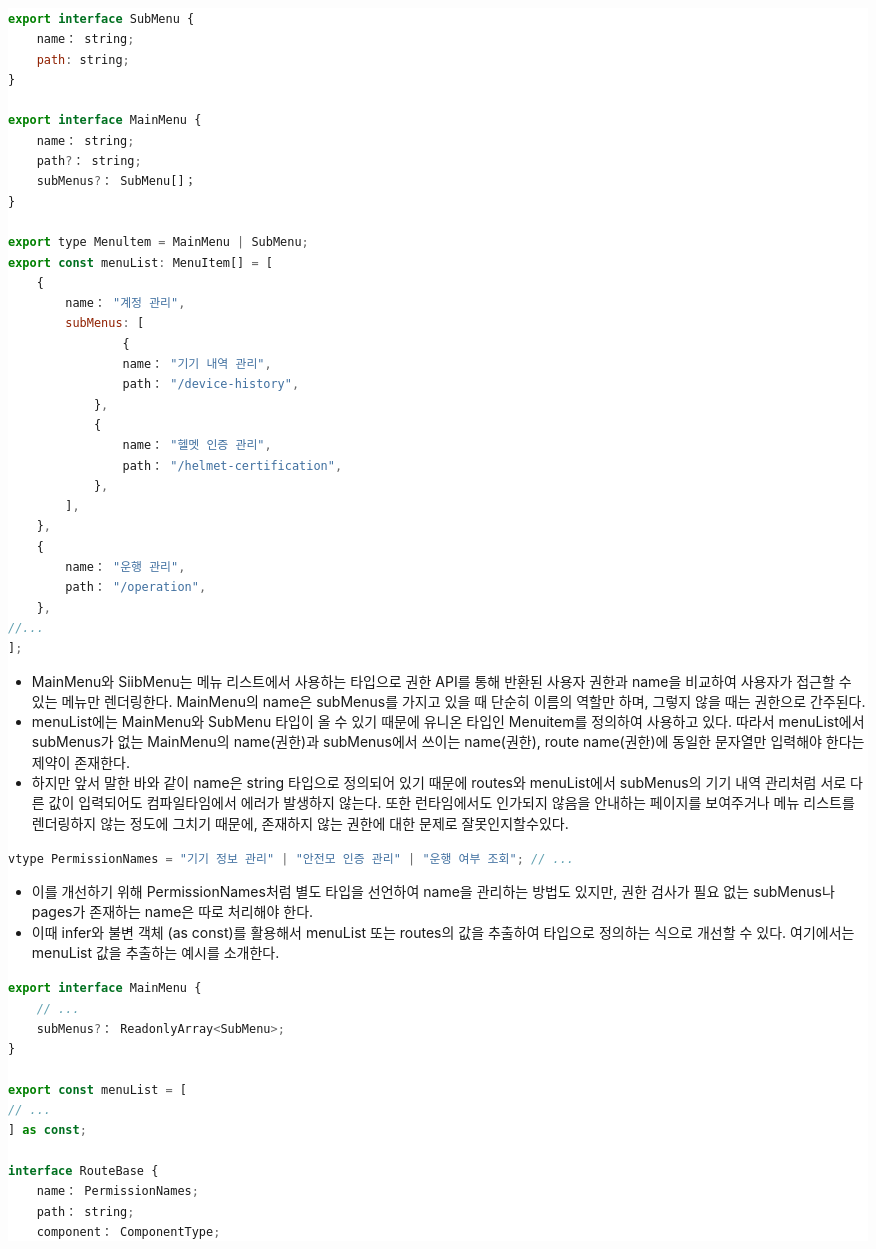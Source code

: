 ```js
export interface SubMenu {
    name： string;
    path: string;
}

export interface MainMenu {
    name： string;
    path?： string;
    subMenus?： SubMenu[]；
}

export type Menultem = MainMenu | SubMenu;
export const menuList: MenuItem[] = [
    {
        name： "계정 관리",
        subMenus: [
                {
                name： "기기 내역 관리",
                path： "/device-history",
            },
            {
                name： "헬멧 인증 관리",
                path： "/helmet-certification",
            },
        ],
    },
    {
        name： "운행 관리",
        path： "/operation",
    },
//...
];
```

- MainMenu와 SiibMenu는 메뉴 리스트에서 사용하는 타입으로 권한 API를 통해 반환된 사용자 권한과 name을 비교하여 사용자가 접근할 수 있는 메뉴만 렌더링한다. MainMenu의 name은 subMenus를 가지고 있을 때 단순히 이름의 역할만 하며, 그렇지 않을 때는 권한으로 간주된다.
- menuList에는 MainMenu와 SubMenu 타입이 올 수 있기 때문에 유니온 타입인 Menuitem를 정의하여 사용하고 있다. 따라서 menuList에서 subMenus가 없는 MainMenu의 name(권한)과 subMenus에서 쓰이는 name(권한), route name(권한)에 동일한 문자열만 입력해야 한다는 제약이 존재한다.
- 하지만 앞서 말한 바와 같이 name은 string 타입으로 정의되어 있기 때문에 routes와 menuList에서 subMenus의 기기 내역 관리처럼 서로 다른 값이 입력되어도 컴파일타임에서 에러가 발생하지 않는다. 또한 런타임에서도 인가되지 않음을 안내하는 페이지를 보여주거나 메뉴 리스트를 렌더링하지 않는 정도에 그치기 때문에, 존재하지 않는 권한에 대한 문제로 잘못인지할수있다.

```js
vtype PermissionNames = "기기 정보 관리" | "안전모 인증 관리" | "운행 여부 조회"; // ...
```

- 이를 개선하기 위해 PermissionNames처럼 별도 타입을 선언하여 name을 관리하는 방법도 있지만, 권한 검사가 필요 없는 subMenus나 pages가 존재하는 name은 따로 처리해야 한다.
- 이때 infer와 불변 객체 (as const)를 활용해서 menuList 또는 routes의 값을 추출하여 타입으로 정의하는 식으로 개선할 수 있다. 여기에서는 menuList 값을 추출하는 예시를 소개한다.

```js
export interface MainMenu {
    // ...
    subMenus?： ReadonlyArray<SubMenu>;
}

export const menuList = [
// ...
] as const;

interface RouteBase {
    name： PermissionNames;
    path： string;
    component： ComponentType;
```
